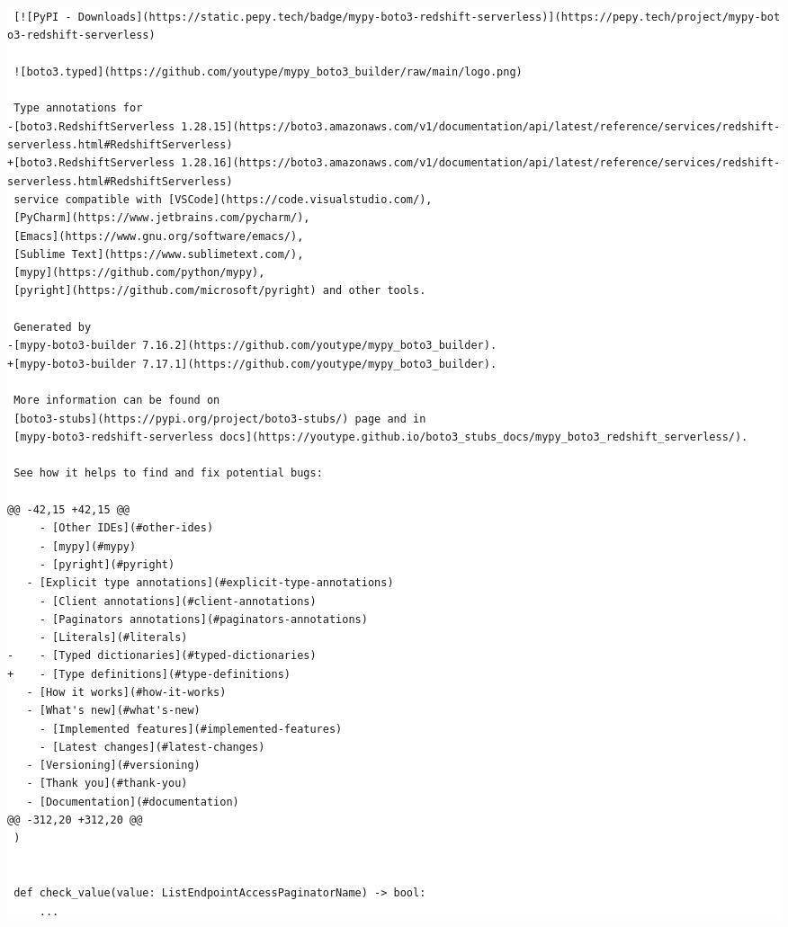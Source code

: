 ```
 [![PyPI - Downloads](https://static.pepy.tech/badge/mypy-boto3-redshift-serverless)](https://pepy.tech/project/mypy-boto3-redshift-serverless)
 
 ![boto3.typed](https://github.com/youtype/mypy_boto3_builder/raw/main/logo.png)
 
 Type annotations for
-[boto3.RedshiftServerless 1.28.15](https://boto3.amazonaws.com/v1/documentation/api/latest/reference/services/redshift-serverless.html#RedshiftServerless)
+[boto3.RedshiftServerless 1.28.16](https://boto3.amazonaws.com/v1/documentation/api/latest/reference/services/redshift-serverless.html#RedshiftServerless)
 service compatible with [VSCode](https://code.visualstudio.com/),
 [PyCharm](https://www.jetbrains.com/pycharm/),
 [Emacs](https://www.gnu.org/software/emacs/),
 [Sublime Text](https://www.sublimetext.com/),
 [mypy](https://github.com/python/mypy),
 [pyright](https://github.com/microsoft/pyright) and other tools.
 
 Generated by
-[mypy-boto3-builder 7.16.2](https://github.com/youtype/mypy_boto3_builder).
+[mypy-boto3-builder 7.17.1](https://github.com/youtype/mypy_boto3_builder).
 
 More information can be found on
 [boto3-stubs](https://pypi.org/project/boto3-stubs/) page and in
 [mypy-boto3-redshift-serverless docs](https://youtype.github.io/boto3_stubs_docs/mypy_boto3_redshift_serverless/).
 
 See how it helps to find and fix potential bugs:
 
@@ -42,15 +42,15 @@
     - [Other IDEs](#other-ides)
     - [mypy](#mypy)
     - [pyright](#pyright)
   - [Explicit type annotations](#explicit-type-annotations)
     - [Client annotations](#client-annotations)
     - [Paginators annotations](#paginators-annotations)
     - [Literals](#literals)
-    - [Typed dictionaries](#typed-dictionaries)
+    - [Type definitions](#type-definitions)
   - [How it works](#how-it-works)
   - [What's new](#what's-new)
     - [Implemented features](#implemented-features)
     - [Latest changes](#latest-changes)
   - [Versioning](#versioning)
   - [Thank you](#thank-you)
   - [Documentation](#documentation)
@@ -312,20 +312,20 @@
 )
 
 
 def check_value(value: ListEndpointAccessPaginatorName) -> bool:
     ...
 ```
 